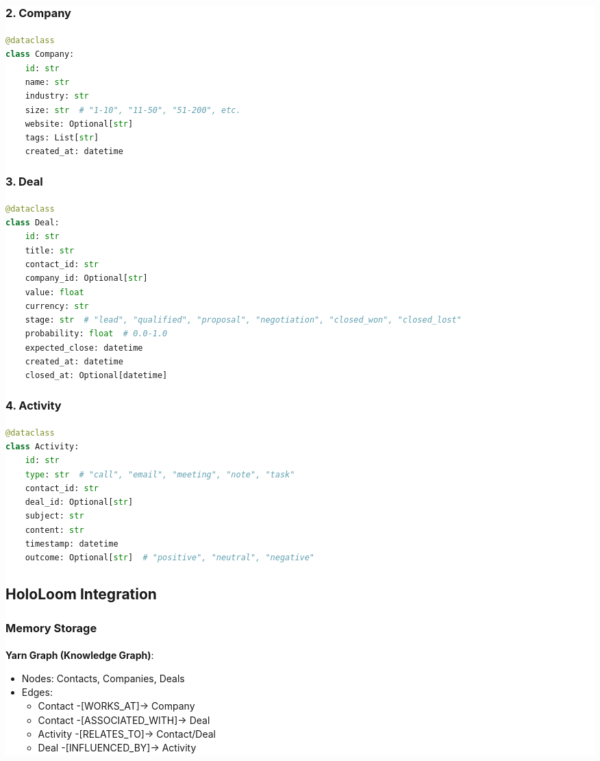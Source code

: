 ### 2. Company
```python
@dataclass
class Company:
    id: str
    name: str
    industry: str
    size: str  # "1-10", "11-50", "51-200", etc.
    website: Optional[str]
    tags: List[str]
    created_at: datetime
```

### 3. Deal
```python
@dataclass
class Deal:
    id: str
    title: str
    contact_id: str
    company_id: Optional[str]
    value: float
    currency: str
    stage: str  # "lead", "qualified", "proposal", "negotiation", "closed_won", "closed_lost"
    probability: float  # 0.0-1.0
    expected_close: datetime
    created_at: datetime
    closed_at: Optional[datetime]
```

### 4. Activity
```python
@dataclass
class Activity:
    id: str
    type: str  # "call", "email", "meeting", "note", "task"
    contact_id: str
    deal_id: Optional[str]
    subject: str
    content: str
    timestamp: datetime
    outcome: Optional[str]  # "positive", "neutral", "negative"
```

## HoloLoom Integration

### Memory Storage

**Yarn Graph (Knowledge Graph)**:
- Nodes: Contacts, Companies, Deals
- Edges:
  - Contact -[WORKS_AT]-> Company
  - Contact -[ASSOCIATED_WITH]-> Deal
  - Activity -[RELATES_TO]-> Contact/Deal
  - Deal -[INFLUENCED_BY]-> Activity
